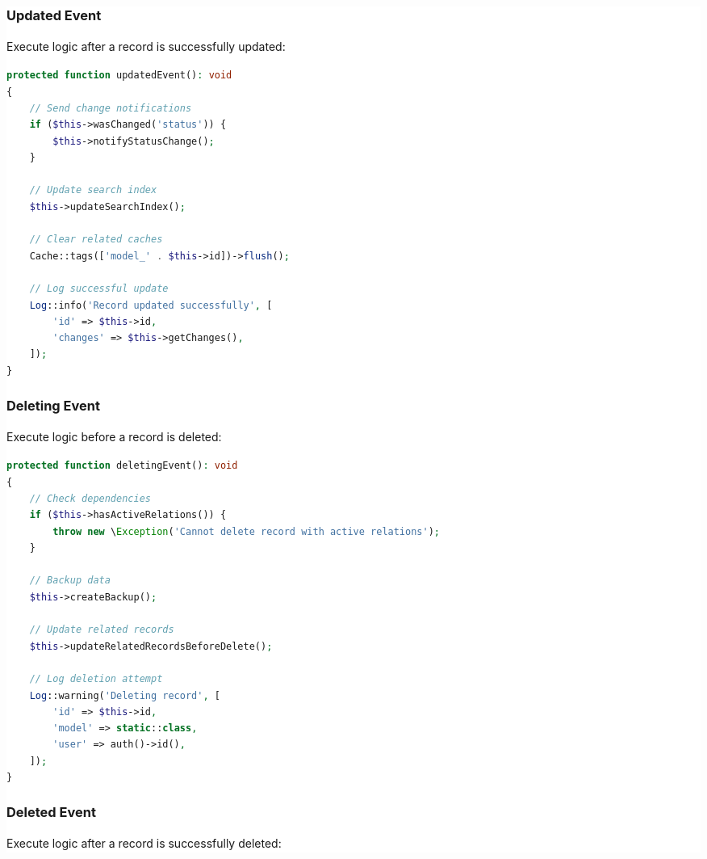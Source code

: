 ### Updated Event
Execute logic after a record is successfully updated:

```php
protected function updatedEvent(): void
{
    // Send change notifications
    if ($this->wasChanged('status')) {
        $this->notifyStatusChange();
    }
    
    // Update search index
    $this->updateSearchIndex();
    
    // Clear related caches
    Cache::tags(['model_' . $this->id])->flush();
    
    // Log successful update
    Log::info('Record updated successfully', [
        'id' => $this->id,
        'changes' => $this->getChanges(),
    ]);
}
```

### Deleting Event
Execute logic before a record is deleted:

```php
protected function deletingEvent(): void
{
    // Check dependencies
    if ($this->hasActiveRelations()) {
        throw new \Exception('Cannot delete record with active relations');
    }
    
    // Backup data
    $this->createBackup();
    
    // Update related records
    $this->updateRelatedRecordsBeforeDelete();
    
    // Log deletion attempt
    Log::warning('Deleting record', [
        'id' => $this->id,
        'model' => static::class,
        'user' => auth()->id(),
    ]);
}
```

### Deleted Event
Execute logic after a record is successfully deleted:
